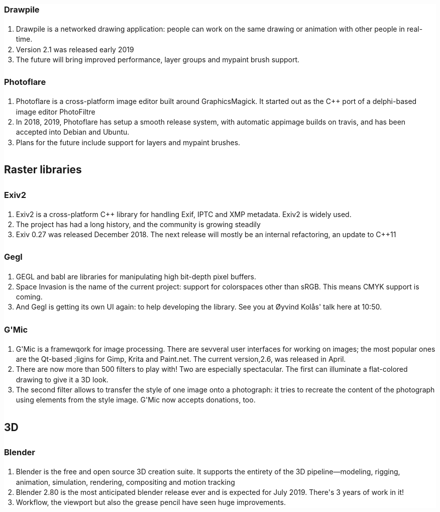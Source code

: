 ### Drawpile

1. Drawpile is a networked drawing application: people can work on the same drawing or animation with other people in real-time.
2. Version 2.1 was released early 2019
3. The future will bring improved performance, layer groups and mypaint brush support.

### Photoflare

1. Photoflare is a cross-platform image editor built around GraphicsMagick. It started out as the C++ port of a delphi-based image editor PhotoFiltre
2. In 2018, 2019, Photoflare has setup a smooth release system, with automatic appimage builds on travis, and has been accepted into Debian and Ubuntu.
3. Plans for the future include support for layers and mypaint brushes. 

## Raster libraries

### Exiv2

1. Exiv2 is a cross-platform C++ library for handling Exif, IPTC and XMP metadata. Exiv2 is widely used.
2. The project has had a long history, and the community is growing steadily
3. Exiv 0.27 was released December 2018. The next release will mostly be an internal refactoring, an update to C++11

### Gegl

1. GEGL and babl are libraries for manipulating high bit-depth pixel buffers.
2. Space Invasion is the name of the current project: support for colorspaces other than sRGB. This means CMYK support is coming.
3. And Gegl is getting its own UI again: to help developing the library. See you at Øyvind Kolås' talk here at 10:50.

### G'Mic

1. G'Mic is a framewqork for image processing. There are sevveral user interfaces for working on images; the most popular ones are the Qt-based ;ligins for Gimp, Krita and Paint.net. The current version,2.6, was released in April.
2. There are now more than 500 filters to play with! Two are especially spectacular. The first can illuminate a flat-colored drawing to give it a 3D look.
3. The second filter allows to transfer the style of one image onto a photograph: it tries to recreate the content of the photograph using elements from the style image. G'Mic now accepts donations, too.

## 3D

### Blender

1. Blender is the free and open source 3D creation suite. It supports the entirety of the 3D pipeline—modeling, rigging, animation, simulation, rendering, compositing and motion tracking
2. Blender 2.80 is the most anticipated blender release ever and is expected for July 2019. There's 3 years of work in it!
3. Workflow, the viewport but also the grease pencil have seen huge improvements.
